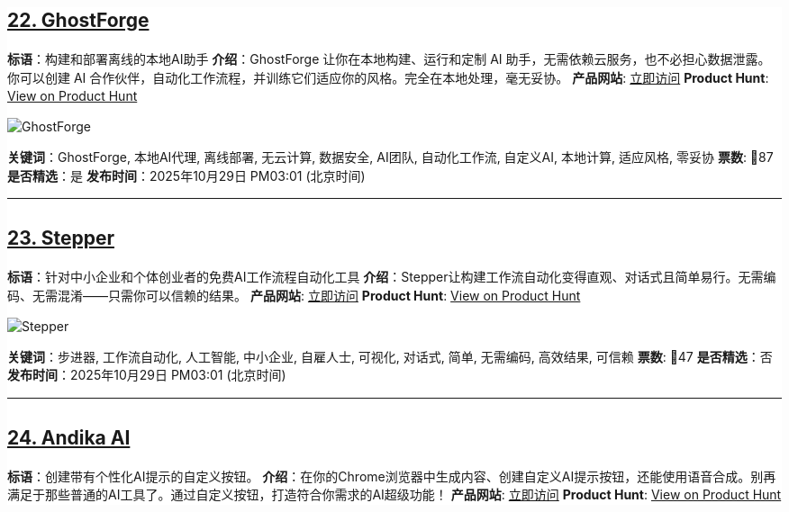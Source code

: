 ## [22. GhostForge](https://www.producthunt.com/products/ghostforge-build-run-ai-agents-local?utm_campaign=producthunt-api&utm_medium=api-v2&utm_source=Application%3A+daily+ph+%28ID%3A+133301%29)
**标语**：构建和部署离线的本地AI助手
**介绍**：GhostForge 让你在本地构建、运行和定制 AI 助手，无需依赖云服务，也不必担心数据泄露。你可以创建 AI 合作伙伴，自动化工作流程，并训练它们适应你的风格。完全在本地处理，毫无妥协。
**产品网站**: [立即访问](https://www.producthunt.com/r/RKENZBAVV6N4HH?utm_campaign=producthunt-api&utm_medium=api-v2&utm_source=Application%3A+daily+ph+%28ID%3A+133301%29)
**Product Hunt**: [View on Product Hunt](https://www.producthunt.com/products/ghostforge-build-run-ai-agents-local?utm_campaign=producthunt-api&utm_medium=api-v2&utm_source=Application%3A+daily+ph+%28ID%3A+133301%29)

![GhostForge]()

**关键词**：GhostForge, 本地AI代理, 离线部署, 无云计算, 数据安全, AI团队, 自动化工作流, 自定义AI, 本地计算, 适应风格, 零妥协
**票数**: 🔺87
**是否精选**：是
**发布时间**：2025年10月29日 PM03:01 (北京时间)

---

## [23. Stepper](https://www.producthunt.com/products/stepper-2?utm_campaign=producthunt-api&utm_medium=api-v2&utm_source=Application%3A+daily+ph+%28ID%3A+133301%29)
**标语**：针对中小企业和个体创业者的免费AI工作流程自动化工具
**介绍**：Stepper让构建工作流自动化变得直观、对话式且简单易行。无需编码、无需混淆——只需你可以信赖的结果。
**产品网站**: [立即访问](https://www.producthunt.com/r/K7AMK7ZASB6YAS?utm_campaign=producthunt-api&utm_medium=api-v2&utm_source=Application%3A+daily+ph+%28ID%3A+133301%29)
**Product Hunt**: [View on Product Hunt](https://www.producthunt.com/products/stepper-2?utm_campaign=producthunt-api&utm_medium=api-v2&utm_source=Application%3A+daily+ph+%28ID%3A+133301%29)

![Stepper]()

**关键词**：步进器, 工作流自动化, 人工智能, 中小企业, 自雇人士, 可视化, 对话式, 简单, 无需编码, 高效结果, 可信赖
**票数**: 🔺47
**是否精选**：否
**发布时间**：2025年10月29日 PM03:01 (北京时间)

---

## [24. Andika AI](https://www.producthunt.com/products/andika-ai?utm_campaign=producthunt-api&utm_medium=api-v2&utm_source=Application%3A+daily+ph+%28ID%3A+133301%29)
**标语**：创建带有个性化AI提示的自定义按钮。
**介绍**：在你的Chrome浏览器中生成内容、创建自定义AI提示按钮，还能使用语音合成。别再满足于那些普通的AI工具了。通过自定义按钮，打造符合你需求的AI超级功能！
**产品网站**: [立即访问](https://www.producthunt.com/r/FHMBGGXP7PDZ6A?utm_campaign=producthunt-api&utm_medium=api-v2&utm_source=Application%3A+daily+ph+%28ID%3A+133301%29)
**Product Hunt**: [View on Product Hunt](https://www.producthunt.com/products/andika-ai?utm_campaign=producthunt-api&utm_medium=api-v2&utm_source=Application%3A+daily+ph+%28ID%3A+133301%29)
